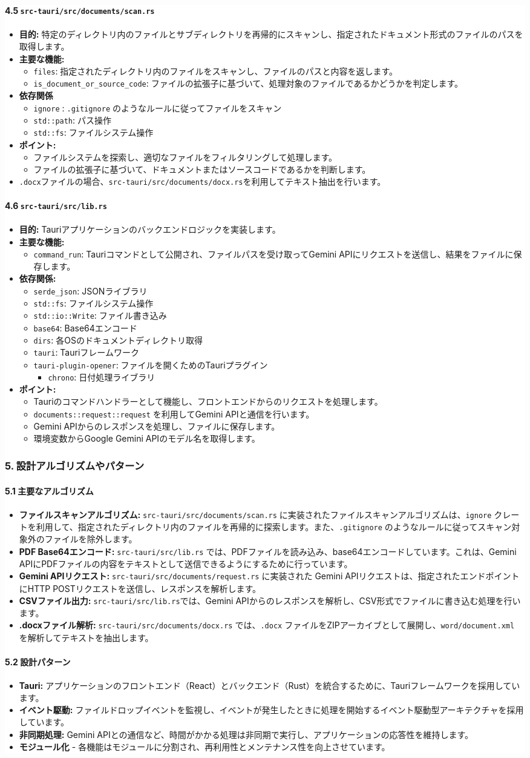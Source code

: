 #### 4.5 `src-tauri/src/documents/scan.rs`

-   **目的:** 特定のディレクトリ内のファイルとサブディレクトリを再帰的にスキャンし、指定されたドキュメント形式のファイルのパスを取得します。
-   **主要な機能:**
    -   `files`: 指定されたディレクトリ内のファイルをスキャンし、ファイルのパスと内容を返します。
    -   `is_document_or_source_code`: ファイルの拡張子に基づいて、処理対象のファイルであるかどうかを判定します。
-    **依存関係**
        -   `ignore` : `.gitignore` のようなルールに従ってファイルをスキャン
        -   `std::path`: パス操作
        -  `std::fs`: ファイルシステム操作
-   **ポイント:**
    -   ファイルシステムを探索し、適切なファイルをフィルタリングして処理します。
    -   ファイルの拡張子に基づいて、ドキュメントまたはソースコードであるかを判断します。
   -   `.docx`ファイルの場合、`src-tauri/src/documents/docx.rs`を利用してテキスト抽出を行います。

#### 4.6 `src-tauri/src/lib.rs`

-   **目的:** Tauriアプリケーションのバックエンドロジックを実装します。
-   **主要な機能:**
    -   `command_run`: Tauriコマンドとして公開され、ファイルパスを受け取ってGemini APIにリクエストを送信し、結果をファイルに保存します。
-   **依存関係:**
    -   `serde_json`: JSONライブラリ
    -   `std::fs`: ファイルシステム操作
    -   `std::io::Write`: ファイル書き込み
    -   `base64`: Base64エンコード
    -   `dirs`: 各OSのドキュメントディレクトリ取得
    -   `tauri`: Tauriフレームワーク
    -   `tauri-plugin-opener`: ファイルを開くためのTauriプラグイン
        -  `chrono`: 日付処理ライブラリ
-   **ポイント:**
    -   Tauriのコマンドハンドラーとして機能し、フロントエンドからのリクエストを処理します。
    -   `documents::request::request` を利用してGemini APIと通信を行います。
    -   Gemini APIからのレスポンスを処理し、ファイルに保存します。
    -   環境変数からGoogle Gemini APIのモデル名を取得します。

### 5. 設計アルゴリズムやパターン

#### 5.1 主要なアルゴリズム

-   **ファイルスキャンアルゴリズム:** `src-tauri/src/documents/scan.rs` に実装されたファイルスキャンアルゴリズムは、`ignore` クレートを利用して、指定されたディレクトリ内のファイルを再帰的に探索します。また、`.gitignore` のようなルールに従ってスキャン対象外のファイルを除外します。
-   **PDF Base64エンコード:** `src-tauri/src/lib.rs` では、PDFファイルを読み込み、base64エンコードしています。これは、Gemini APIにPDFファイルの内容をテキストとして送信できるようにするために行っています。
-   **Gemini APIリクエスト:** `src-tauri/src/documents/request.rs` に実装された Gemini APIリクエストは、指定されたエンドポイントにHTTP POSTリクエストを送信し、レスポンスを解析します。
-   **CSVファイル出力:** `src-tauri/src/lib.rs`では、Gemini APIからのレスポンスを解析し、CSV形式でファイルに書き込む処理を行います。
-   **.docxファイル解析:** `src-tauri/src/documents/docx.rs` では、`.docx` ファイルをZIPアーカイブとして展開し、`word/document.xml` を解析してテキストを抽出します。

#### 5.2 設計パターン

-   **Tauri:** アプリケーションのフロントエンド（React）とバックエンド（Rust）を統合するために、Tauriフレームワークを採用しています。
-   **イベント駆動:** ファイルドロップイベントを監視し、イベントが発生したときに処理を開始するイベント駆動型アーキテクチャを採用しています。
-   **非同期処理:** Gemini APIとの通信など、時間がかかる処理は非同期で実行し、アプリケーションの応答性を維持します。
-  **モジュール化**
        -  各機能はモジュールに分割され、再利用性とメンテナンス性を向上させています。
